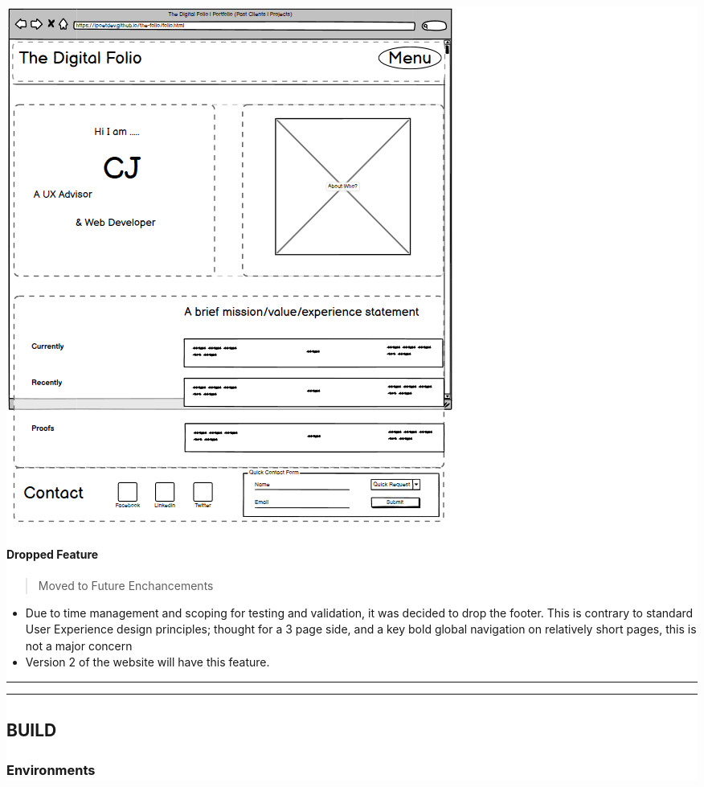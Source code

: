 ![](_documentation/Wireframes/The-folio--Wireframe-About.html.png)


#### Dropped Feature

> Moved to Future Enchancements

- Due to time management and scoping for testing and validation, it was decided to drop the footer. This is contrary to standard User Experience design principles; thought for a 3 page side, and a key bold global navigation on relatively short pages, this is not a major concern
- Version 2 of the website will have this feature.

---
---

## BUILD



### Environments
